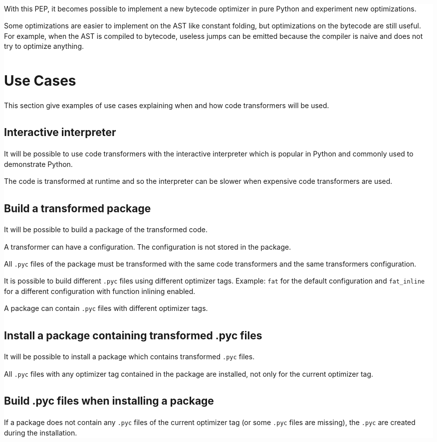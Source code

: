 With this PEP, it becomes possible to implement a new bytecode optimizer
in pure Python and experiment new optimizations.

Some optimizations are easier to implement on the AST like constant
folding, but optimizations on the bytecode are still useful. For
example, when the AST is compiled to bytecode, useless jumps can be
emitted because the compiler is naive and does not try to optimize
anything.

Use Cases
=========

This section give examples of use cases explaining when and how code
transformers will be used.

Interactive interpreter
-----------------------

It will be possible to use code transformers with the interactive
interpreter which is popular in Python and commonly used to demonstrate
Python.

The code is transformed at runtime and so the interpreter can be slower
when expensive code transformers are used.

Build a transformed package
---------------------------

It will be possible to build a package of the transformed code.

A transformer can have a configuration. The configuration is not stored
in the package.

All `.pyc` files of the package must be transformed with the same code
transformers and the same transformers configuration.

It is possible to build different `.pyc` files using different optimizer
tags. Example: `fat` for the default configuration and `fat_inline` for
a different configuration with function inlining enabled.

A package can contain `.pyc` files with different optimizer tags.

Install a package containing transformed .pyc files
---------------------------------------------------

It will be possible to install a package which contains transformed
`.pyc` files.

All `.pyc` files with any optimizer tag contained in the package are
installed, not only for the current optimizer tag.

Build .pyc files when installing a package
------------------------------------------

If a package does not contain any `.pyc` files of the current optimizer
tag (or some `.pyc` files are missing), the `.pyc` are created during
the installation.
